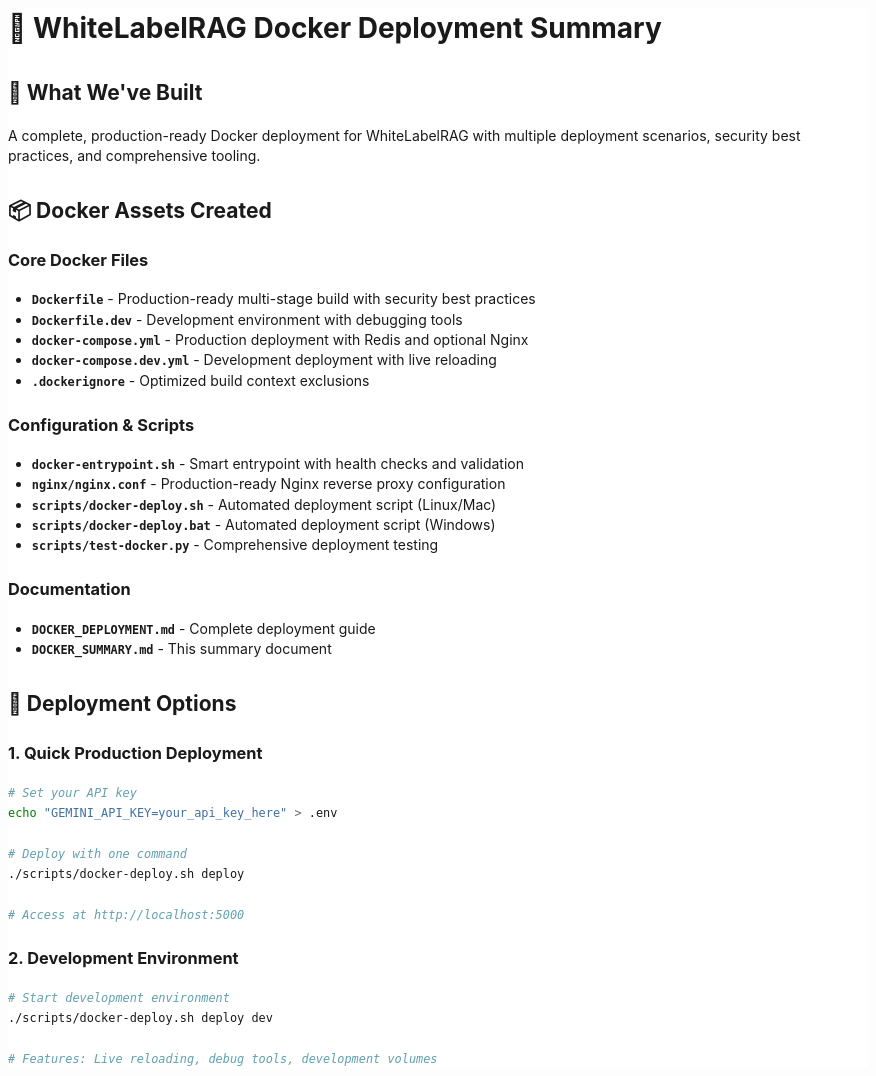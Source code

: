 # 🐳 WhiteLabelRAG Docker Deployment Summary

## 🎯 What We've Built

A complete, production-ready Docker deployment for WhiteLabelRAG with multiple deployment scenarios, security best practices, and comprehensive tooling.

## 📦 Docker Assets Created

### Core Docker Files
- **`Dockerfile`** - Production-ready multi-stage build with security best practices
- **`Dockerfile.dev`** - Development environment with debugging tools
- **`docker-compose.yml`** - Production deployment with Redis and optional Nginx
- **`docker-compose.dev.yml`** - Development deployment with live reloading
- **`.dockerignore`** - Optimized build context exclusions

### Configuration & Scripts
- **`docker-entrypoint.sh`** - Smart entrypoint with health checks and validation
- **`nginx/nginx.conf`** - Production-ready Nginx reverse proxy configuration
- **`scripts/docker-deploy.sh`** - Automated deployment script (Linux/Mac)
- **`scripts/docker-deploy.bat`** - Automated deployment script (Windows)
- **`scripts/test-docker.py`** - Comprehensive deployment testing

### Documentation
- **`DOCKER_DEPLOYMENT.md`** - Complete deployment guide
- **`DOCKER_SUMMARY.md`** - This summary document

## 🚀 Deployment Options

### 1. Quick Production Deployment
```bash
# Set your API key
echo "GEMINI_API_KEY=your_api_key_here" > .env

# Deploy with one command
./scripts/docker-deploy.sh deploy

# Access at http://localhost:5000
```

### 2. Development Environment
```bash
# Start development environment
./scripts/docker-deploy.sh deploy dev

# Features: Live reloading, debug tools, development volumes
```
